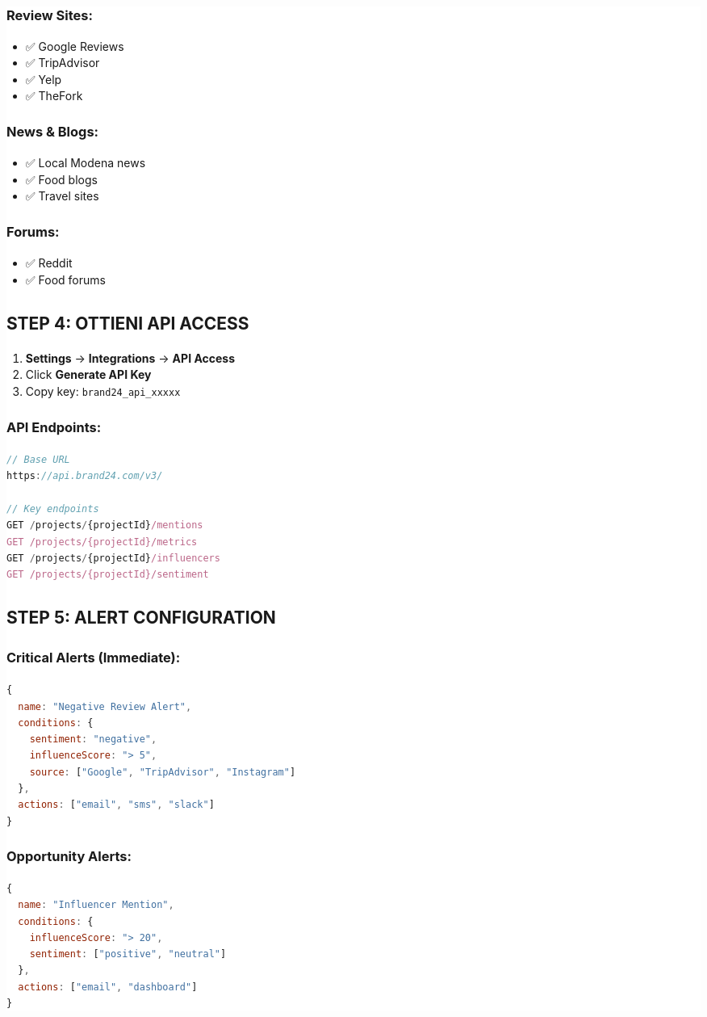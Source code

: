 ### Review Sites:
- ✅ Google Reviews
- ✅ TripAdvisor
- ✅ Yelp
- ✅ TheFork

### News & Blogs:
- ✅ Local Modena news
- ✅ Food blogs
- ✅ Travel sites

### Forums:
- ✅ Reddit
- ✅ Food forums

## STEP 4: OTTIENI API ACCESS

1. **Settings** → **Integrations** → **API Access**
2. Click **Generate API Key**
3. Copy key: `brand24_api_xxxxx`

### API Endpoints:
```javascript
// Base URL
https://api.brand24.com/v3/

// Key endpoints
GET /projects/{projectId}/mentions
GET /projects/{projectId}/metrics
GET /projects/{projectId}/influencers
GET /projects/{projectId}/sentiment
```

## STEP 5: ALERT CONFIGURATION

### Critical Alerts (Immediate):
```javascript
{
  name: "Negative Review Alert",
  conditions: {
    sentiment: "negative",
    influenceScore: "> 5",
    source: ["Google", "TripAdvisor", "Instagram"]
  },
  actions: ["email", "sms", "slack"]
}
```

### Opportunity Alerts:
```javascript
{
  name: "Influencer Mention",
  conditions: {
    influenceScore: "> 20",
    sentiment: ["positive", "neutral"]
  },
  actions: ["email", "dashboard"]
}
```
